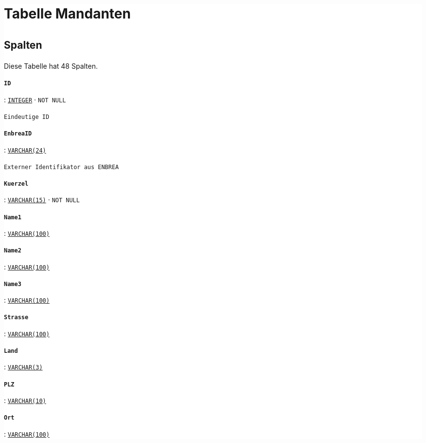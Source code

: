 # Tabelle **Mandanten**

## Spalten

Diese Tabelle hat 48 Spalten.

**`ID`**

:   [`INTEGER`](https://firebirdsql.org/file/documentation/html/en/refdocs/fblangref40/firebird-40-language-reference.html#fblangref40-datatypes-inttypes) · `NOT NULL`

    Eindeutige ID

**`EnbreaID`**

:   [`VARCHAR(24)`](https://firebirdsql.org/file/documentation/html/en/refdocs/fblangref40/firebird-40-language-reference.html#fblangref40-datatypes-chartypes)

    Externer Identifikator aus ENBREA

**`Kuerzel`**

:   [`VARCHAR(15)`](https://firebirdsql.org/file/documentation/html/en/refdocs/fblangref40/firebird-40-language-reference.html#fblangref40-datatypes-chartypes) · `NOT NULL`

**`Name1`**

:   [`VARCHAR(100)`](https://firebirdsql.org/file/documentation/html/en/refdocs/fblangref40/firebird-40-language-reference.html#fblangref40-datatypes-chartypes)

**`Name2`**

:   [`VARCHAR(100)`](https://firebirdsql.org/file/documentation/html/en/refdocs/fblangref40/firebird-40-language-reference.html#fblangref40-datatypes-chartypes)

**`Name3`**

:   [`VARCHAR(100)`](https://firebirdsql.org/file/documentation/html/en/refdocs/fblangref40/firebird-40-language-reference.html#fblangref40-datatypes-chartypes)

**`Strasse`**

:   [`VARCHAR(100)`](https://firebirdsql.org/file/documentation/html/en/refdocs/fblangref40/firebird-40-language-reference.html#fblangref40-datatypes-chartypes)

**`Land`**

:   [`VARCHAR(3)`](https://firebirdsql.org/file/documentation/html/en/refdocs/fblangref40/firebird-40-language-reference.html#fblangref40-datatypes-chartypes)

**`PLZ`**

:   [`VARCHAR(10)`](https://firebirdsql.org/file/documentation/html/en/refdocs/fblangref40/firebird-40-language-reference.html#fblangref40-datatypes-chartypes)

**`Ort`**

:   [`VARCHAR(100)`](https://firebirdsql.org/file/documentation/html/en/refdocs/fblangref40/firebird-40-language-reference.html#fblangref40-datatypes-chartypes)
